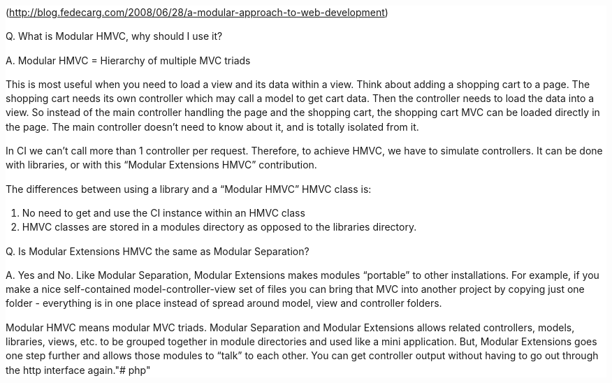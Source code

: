    (http://blog.fedecarg.com/2008/06/28/a-modular-approach-to-web-development)

Q. What is Modular HMVC, why should I use it?

A. Modular HMVC = Hierarchy of multiple MVC triads

This is most useful when you need to load a view and its data within a view. Think about adding a shopping 
cart to a page. The shopping cart needs its own controller which may call a model to get cart data. 
Then the controller needs to load the data into a view. So instead of the main controller handling the 
page and the shopping cart, the shopping cart MVC can be loaded directly in the page. 
The main controller doesn’t need to know about it, and is totally isolated from it.

In CI we can’t call more than 1 controller per request. Therefore, to achieve HMVC, we have to simulate 
controllers. It can be done with libraries, or with this “Modular Extensions HMVC” contribution.

The differences between using a library and a “Modular HMVC” HMVC class is:
1. No need to get and use the CI instance within an HMVC class
2. HMVC classes are stored in a modules directory as opposed to the libraries directory.

Q. Is Modular Extensions HMVC the same as Modular Separation?

A. Yes and No. Like Modular Separation, Modular Extensions makes modules “portable” to other installations. For example, if you make a nice self-contained model-controller-view set of files you can bring that MVC into another project by copying just one folder - everything is in one place instead of spread around model, view and controller folders.

Modular HMVC means modular MVC triads. Modular Separation and Modular Extensions allows related 
controllers, models, libraries, views, etc. to be grouped together in module directories and used 
like a mini application. But, Modular Extensions goes one step further and allows those modules to 
“talk” to each other. You can get controller output without having to go out through the http interface 
again."# php" 
